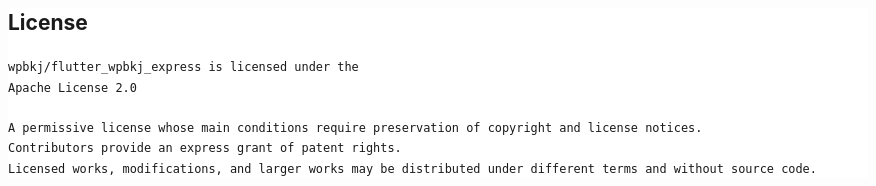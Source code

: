 
## License
``` License
wpbkj/flutter_wpbkj_express is licensed under the
Apache License 2.0

A permissive license whose main conditions require preservation of copyright and license notices. 
Contributors provide an express grant of patent rights. 
Licensed works, modifications, and larger works may be distributed under different terms and without source code.
```